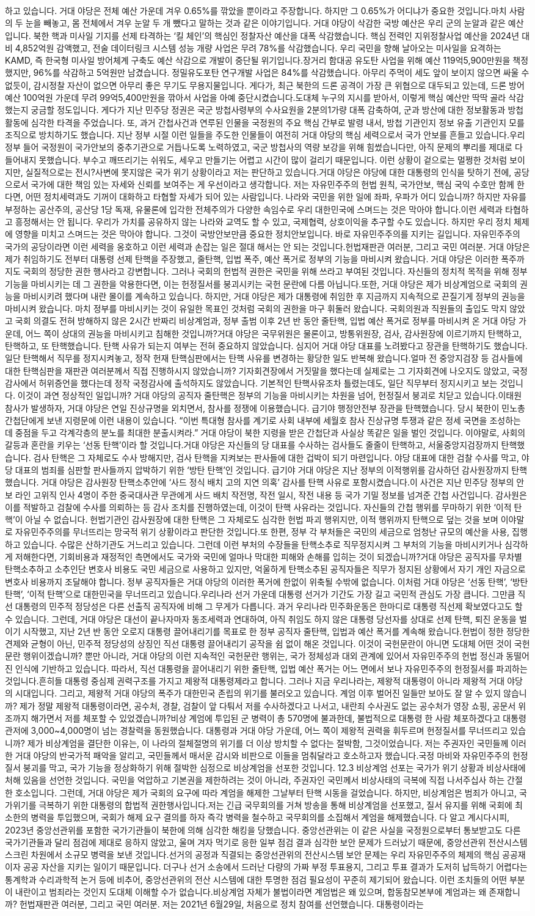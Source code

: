 하고 있습니다. 거대 야당은 전체 예산 가운데 겨우 0.65%를 깎았을 뿐이라고 주장합니다. 하지만 그 0.65%가 어디냐가 중요한 것입니다.마치 사람의 두 눈을 빼놓고, 몸 전체에서 겨우 눈알 두 개 뺐다고 말하는 것과 같은 이야기입니다. 거대 야당이 삭감한 국방 예산은 우리 군의 눈알과 같은 예산입니다. 북한 핵과 미사일 기지를 선제 타격하는 ‘킬 체인’의 핵심인 정찰자산 예산을 대폭 삭감했습니다. 핵심 전력인 지위정찰사업 예산을 2024년 대비 4,852억원 감액했고, 전술 데이터링크 시스템 성능 개량 사업은 무려 78%를 삭감했습니다. 우리 국민을 향해 날아오는 미사일을 요격하는 KAMD, 즉 한국형 미사일 방어체계 구축도 예산 삭감으로 개발이 중단될 위기입니다.장거리 함대공 유도탄 사업을 위해 예산 119억5,900만원을 책정했지만, 96%를 삭감하고 5억원만 남겼습니다. 정밀유도포탄 연구개발 사업은 84%를 삭감했습니다. 아무리 주먹이 세도 앞이 보이지 않으면 싸울 수 없듯이, 감시정찰 자산이 없으면 아무리 좋은 무기도 무용지물입니다. 게다가, 최근 북한의 드론 공격이 가장 큰 위협으로 대두되고 있는데, 드론 방어 예산 100억원 가운데 무려 99억5,400만원을 깎아서 사업을 아예 중단시켰습니다.도대체 누구의 지시를 받아서, 이렇게 핵심 예산만 딱딱 골라 삭감했는지 궁금할 정도입니다. 게다가 지난 민주당 정권은 국군 방첩사령부의 수사요원을 2분의1가량 대폭 감축하여, 군과 방산에 대한 정보활동과 방첩활동에 심각한 타격을 주었습니다. 또, 과거 간첩사건과 연루된 인물을 국정원의 주요 핵심 간부로 발령 내서, 방첩 기관인지 정보 유출 기관인지 모를 조직으로 방치하기도 했습니다. 지난 정부 시절 이런 일들을 주도한 인물들이 여전히 거대 야당의 핵심 세력으로서 국가 안보를 흔들고 있습니다.우리 정부 들어 국정원이 국가안보의 중추기관으로 거듭나도록 노력하였고, 국군 방첩사의 역량 보강을 위해 힘썼습니다만, 아직 문제의 뿌리를 제대로 다 들어내지 못했습니다. 부수고 깨뜨리기는 쉬워도, 세우고 만들기는 어렵고 시간이 많이 걸리기 때문입니다. 이런 상황이 겉으로는 멀쩡한 것처럼 보이지만, 실질적으로는 전시?사변에 못지않은 국가 위기 상황이라고 저는 판단하고 있습니다.거대 야당은 야당에 대한 대통령의 인식을 탓하기 전에, 공당으로서 국가에 대한 책임 있는 자세와 신뢰를 보여주는 게 우선이라고 생각합니다. 저는 자유민주주의 헌법 원칙, 국가안보, 핵심 국익 수호만 함께 한다면, 어떤 정치세력과도 기꺼이 대화하고 타협할 자세가 되어 있는 사람입니다. 나라와 국민을 위한 일에 좌파, 우파가 어디 있습니까? 하지만 자유를 부정하는 공산주의, 공산당 1당 독재, 유물론에 입각한 전체주의가 다양한 속임수로 우리 대한민국에 스며드는 것은 막아야 합니다.이런 세력과 타협하고 흥정해서는 안 됩니다. 우리가 가치를 공유하지 않는 나라와 교역도 할 수 있고, 국제협력, 상호이익을 추구할 수도 있습니다. 하지만 우리 정치 체제에 영향을 미치고 스며드는 것은 막아야 합니다. 그것이 국방안보만큼 중요한 정치안보입니다. 바로 자유민주주의를 지키는 길입니다. 자유민주주의 국가의 공당이라면 이런 세력을 옹호하고 이런 세력과 손잡는 일은 절대 해서는 안 되는 것입니다.헌법재판관 여러분, 그리고 국민 여러분. 거대 야당은 제가 취임하기도 전부터 대통령 선제 탄핵을 주장했고, 줄탄핵, 입법 폭주, 예산 폭거로 정부의 기능을 마비시켜 왔습니다. 거대 야당은 이러한 폭주까지도 국회의 정당한 권한 행사라고 강변합니다. 그러나 국회의 헌법적 권한은 국민을 위해 쓰라고 부여된 것입니다. 자신들의 정치적 목적을 위해 정부 기능을 마비시키는 데 그 권한을 악용한다면, 이는 헌정질서를 붕괴시키는 국헌 문란에 다름 아닙니다.또한, 거대 야당은 제가 비상계엄으로 국회의 권능을 마비시키려 했다며 내란 몰이를 계속하고 있습니다. 하지만, 거대 야당은 제가 대통령에 취임한 후 지금까지 지속적으로 끈질기게 정부의 권능을 마비시켜 왔습니다. 마치 정부를 마비시키는 것이 유일한 목표인 것처럼 국회의 권한을 마구 휘둘러 왔습니다. 국회의원과 직원들의 출입도 막지 않았고 국회 의결도 전혀 방해하지 않은 2시간 반짜리 비상계엄과, 정부 출범 이후 2년 반 동안 줄탄핵, 입법 예산 폭거로 정부를 마비시켜 온 거대 야당 가운데, 어느 쪽이 상대의 권능을 마비시키고 침해한 것입니까?거대 야당은 국무위원은 물론이고, 방통위원장, 검사, 감사원장에 이르기까지 탄핵하고, 탄핵하고, 또 탄핵했습니다. 탄핵 사유가 되는지 여부는 전혀 중요하지 않았습니다. 심지어 거대 야당 대표를 노려봤다고 장관을 탄핵하기도 했습니다. 일단 탄핵해서 직무를 정지시켜놓고, 정작 헌재 탄핵심판에서는 탄핵 사유를 변경하는 황당한 일도 반복해 왔습니다.얼마 전 중앙지검장 등 검사들에 대한 탄핵심판을 재판관 여러분께서 직접 진행하시지 않았습니까? 기자회견장에서 거짓말을 했다는데 실제로는 그 기자회견에 나오지도 않았고, 국정감사에서 허위증언을 했다는데 정작 국정감사에 출석하지도 않았습니다. 기본적인 탄핵사유조차 틀렸는데도, 일단 직무부터 정지시키고 보는 것입니다. 이것이 과연 정상적인 일입니까? 거대 야당의 공직자 줄탄핵은 정부의 기능을 마비시키는 차원을 넘어, 헌정질서 붕괴로 치닫고 있습니다.이태원 참사가 발생하자, 거대 야당은 연일 진상규명을 외치면서, 참사를 정쟁에 이용했습니다. 급기야 행정안전부 장관을 탄핵했습니다. 당시 북한이 민노총 간첩단에게 보낸 지령문에 이런 내용이 있습니다. “이번 특대형 참사를 계기로 사회 내부에 세월호 참사 진상규명 투쟁과 같은 정세 국면을 조성하는 데 중점을 두고 각계각층의 분노를 최대한 분출시켜라.” 거대 야당이 북한 지령을 받은 간첩단과 사실상 똑같은 일을 벌인 것입니다. 이야말로, 사회의 갈등과 혼란을 키우는 ‘선동 탄핵’이라 할 것입니다.거대 야당은 자신들의 당 대표를 수사하는 검사들도 줄줄이 탄핵하고, 서울중앙지검장까지 탄핵했습니다. 검사 탄핵은 그 자체로도 수사 방해지만, 검사 탄핵을 지켜보는 판사들에 대한 겁박이 되기 마련입니다. 야당 대표에 대한 검찰 수사를 막고, 야당 대표의 범죄를 심판할 판사들까지 압박하기 위한 ‘방탄 탄핵’인 것입니다. 급기야 거대 야당은 지난 정부의 이적행위를 감사하던 감사원장까지 탄핵했습니다. 거대 야당은 감사원장 탄핵소추안에 ‘사드 정식 배치 고의 지연 의혹’ 감사를 탄핵 사유로 포함시켰습니다.이 사건은 지난 민주당 정부의 안보 라인 고위직 인사 4명이 주한 중국대사관 무관에게 사드 배치 작전명, 작전 일시, 작전 내용 등 국가 기밀 정보를 넘겨준 간첩 사건입니다. 감사원은 이를 적발하고 검찰에 수사를 의뢰하는 등 감사 조치를 진행하였는데, 이것이 탄핵 사유라는 것입니다. 자신들의 간첩 행위를 무마하기 위한 ‘이적 탄핵’이 아닐 수 없습니다. 헌법기관인 감사원장에 대한 탄핵은 그 자체로도 심각한 헌법 파괴 행위지만, 이적 행위까지 탄핵으로 덮는 것을 보며 이야말로 자유민주주의를 무너뜨리는 망국적 위기 상황이라고 판단한 것입니다.또 한편, 정부 각 부처들은 국민의 세금으로 엄청난 규모의 예산을 사용, 집행하고 있습니다. 수많은 산하기관도 거느리고 있습니다. 그런데 이런 부처의 수장들을 탄핵소추로 직무정지시켜 그 부처의 기능을 마비시키거나 심각하게 저해한다면, 기회비용과 재정적인 측면에서도 국가와 국민에 얼마나 막대한 피해와 손해를 입히는 것이 되겠습니까?거대 야당은 공직자를 무차별 탄핵소추하고 소추인단 변호사 비용도 국민 세금으로 사용하고 있지만, 억울하게 탄핵소추된 공직자들은 직무가 정지된 상황에서 자기 개인 자금으로 변호사 비용까지 조달해야 합니다. 정부 공직자들은 거대 야당의 이러한 폭거에 한없이 위축될 수밖에 없습니다. 이처럼 거대 야당은 ‘선동 탄핵’, ‘방탄 탄핵’, ‘이적 탄핵’으로 대한민국을 무너뜨리고 있습니다.우리나라 선거 가운데 대통령 선거가 기간도 가장 길고 국민적 관심도 가장 큽니다. 그만큼 직선 대통령의 민주적 정당성은 다른 선출직 공직자에 비해 그 무게가 다릅니다. 과거 우리나라 민주화운동은 한마디로 대통령 직선제 확보였다고도 할 수 있습니다. 그런데, 거대 야당은 대선이 끝나자마자 동조세력과 연대하여, 아직 취임도 하지 않은 대통령 당선자를 상대로 선제 탄핵, 퇴진 운동을 벌이기 시작했고, 지난 2년 반 동안 오로지 대통령 끌어내리기를 목표로 한 정부 공직자 줄탄핵, 입법과 예산 폭거를 계속해 왔습니다.헌법이 정한 정당한 견제와 균형이 아닌, 민주적 정당성의 상징인 직선 대통령 끌어내리기 공작을 쉼 없이 해온 것입니다. 이것이 국헌문란이 아니면 도대체 어떤 것이 국헌문란 행위이겠습니까? 뿐만 아니라, 거대 야당의 이런 지속적인 국헌문란 행위는, 국가 정체성과 대외 관계에 있어서 자유민주주의 헌법 정신과 동떨어진 인식에 기반하고 있습니다. 따라서, 직선 대통령을 끌어내리기 위한 줄탄핵, 입법 예산 폭거는 어느 면에서 보나 자유민주주의 헌정질서를 파괴하는 것입니다.흔히들 대통령 중심제 권력구조를 가지고 제왕적 대통령제라고 합니다. 그러나 지금 우리나라는, 제왕적 대통령이 아니라 제왕적 거대 야당의 시대입니다. 그리고, 제왕적 거대 야당의 폭주가 대한민국 존립의 위기를 불러오고 있습니다. 계엄 이후 벌어진 일들만 보아도 잘 알 수 있지 않습니까? 제가 정말 제왕적 대통령이라면, 공수처, 경찰, 검찰이 앞 다퉈서 저를 수사하겠다고 나서고, 내란죄 수사권도 없는 공수처가 영장 쇼핑, 공문서 위조까지 해가면서 저를 체포할 수 있었겠습니까?비상 계엄에 투입된 군 병력이 총 570명에 불과한데, 불법적으로 대통령 한 사람 체포하겠다고 대통령 관저에 3,000~4,000명이 넘는 경찰력을 동원했습니다. 대통령과 거대 야당 가운데, 어느 쪽이 제왕적 권력을 휘두르며 헌정질서를 무너뜨리고 있습니까? 제가 비상계엄을 결단한 이유는, 이 나라의 절체절명의 위기를 더 이상 방치할 수 없다는 절박함, 그것이었습니다. 저는 주권자인 국민들께 이러한 거대 야당의 반국가적 패악을 알리고, 국민들께서 매서운 감시와 비판으로 이들을 멈춰달라고 호소하고자 했습니다.국정 마비와 자유민주주의 헌정질서 붕괴를 막고, 국가 기능을 정상화하기 위해 절박한 심정으로 비상계엄을 선포한 것입니다. 12.3 비상계엄 선포는 국가가 위기 상황과 비상사태에 처해 있음을 선언한 것입니다. 국민을 억압하고 기본권을 제한하려는 것이 아니라, 주권자인 국민께서 비상사태의 극복에 직접 나서주십사 하는 간절한 호소입니다. 그런데, 거대 야당은 제가 국회의 요구에 따라 계엄을 해제한 그날부터 탄핵 시동을 걸었습니다. 하지만, 비상계엄은 범죄가 아니고, 국가위기를 극복하기 위한 대통령의 합법적 권한행사입니다.저는 긴급 국무회의를 거쳐 방송을 통해 비상계엄을 선포했고, 질서 유지를 위해 국회에 최소한의 병력을 투입했으며, 국회가 해제 요구 결의를 하자 즉각 병력을 철수하고 국무회의를 소집해서 계엄을 해제했습니다. 다 알고 계시다시피, 2023년 중앙선관위를 포함한 국가기관들이 북한에 의해 심각한 해킹을 당했습니다. 중앙선관위는 이 같은 사실을 국정원으로부터 통보받고도 다른 국가기관들과 달리 점검에 제대로 응하지 않았고, 울며 겨자 먹기로 응한 일부 점검 결과 심각한 보안 문제가 드러났기 때문에, 중앙선관위 전산시스템 스크린 차원에서 소규모 병력을 보낸 것입니다.선거의 공정과 직결되는 중앙선관위의 전산시스템 보안 문제는 우리 자유민주주의 체제의 핵심 공공재이자 공공 자산을 지키는 일이기 때문입니다. 더구나 선거 소송에서 드러난 다량의 가짜 부정 투표용지, 그리고 투표 결과가 도저히 납득하기 어렵다는 통계학과 수리과학적 논거 등에 비추어, 중앙선관위의 전산 시스템에 대한 투명한 점검 필요성이 꾸준히 제기되어 왔습니다. 이런 조치들의 어떤 부분이 내란이고 범죄라는 것인지 도대체 이해할 수가 없습니다.비상계엄 자체가 불법이라면 계엄법은 왜 있으며, 합동참모본부에 계엄과는 왜 존재합니까? 헌법재판관 여러분, 그리고 국민 여러분. 저는 2021년 6월29일, 처음으로 정치 참여를 선언했습니다. 대통령이라는